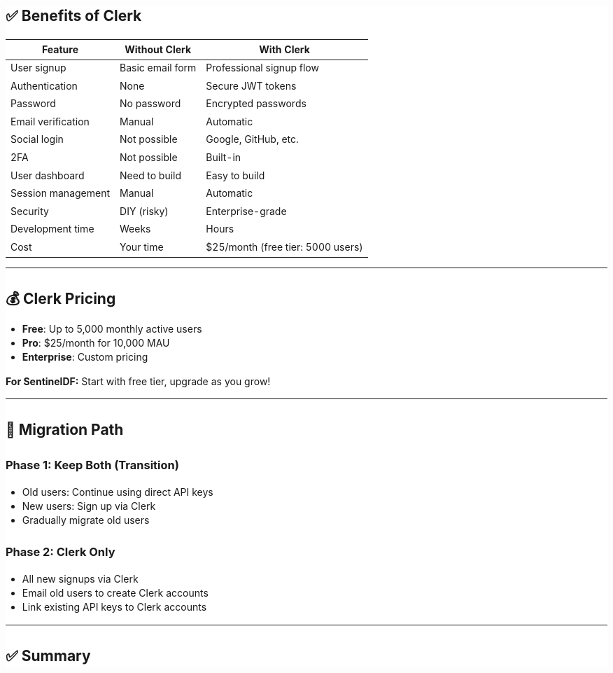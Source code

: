 
## ✅ **Benefits of Clerk**

| Feature | Without Clerk | With Clerk |
|---------|--------------|------------|
| User signup | Basic email form | Professional signup flow |
| Authentication | None | Secure JWT tokens |
| Password | No password | Encrypted passwords |
| Email verification | Manual | Automatic |
| Social login | Not possible | Google, GitHub, etc. |
| 2FA | Not possible | Built-in |
| User dashboard | Need to build | Easy to build |
| Session management | Manual | Automatic |
| Security | DIY (risky) | Enterprise-grade |
| Development time | Weeks | Hours |
| Cost | Your time | $25/month (free tier: 5000 users) |

---

## 💰 **Clerk Pricing**

- **Free**: Up to 5,000 monthly active users
- **Pro**: $25/month for 10,000 MAU
- **Enterprise**: Custom pricing

**For SentinelDF:** Start with free tier, upgrade as you grow!

---

## 🚀 **Migration Path**

### **Phase 1: Keep Both (Transition)**
- Old users: Continue using direct API keys
- New users: Sign up via Clerk
- Gradually migrate old users

### **Phase 2: Clerk Only**
- All new signups via Clerk
- Email old users to create Clerk accounts
- Link existing API keys to Clerk accounts

---

## ✅ **Summary**
